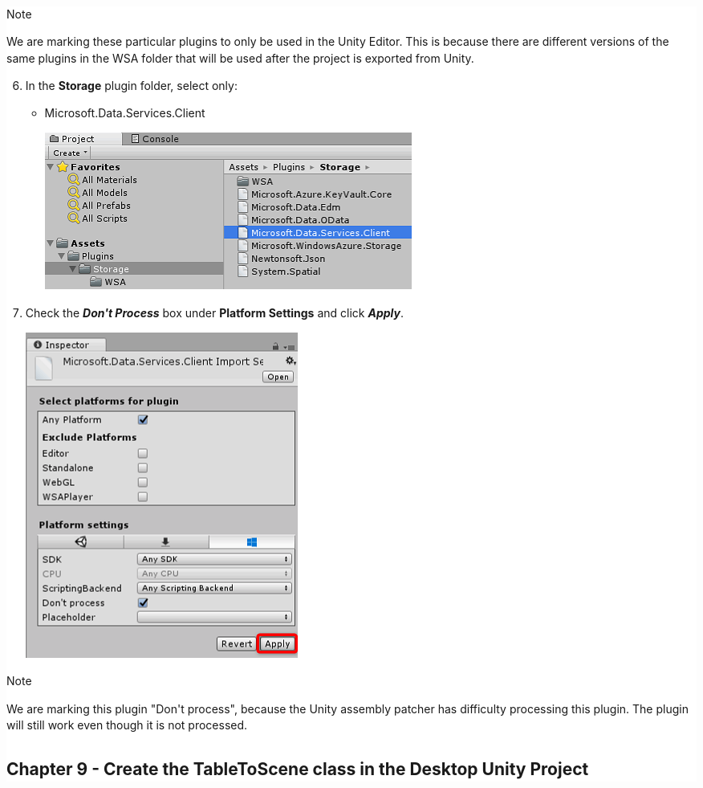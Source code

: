 > [!NOTE] 
> We are marking these particular plugins to only be used in the Unity Editor. This is because there are different versions of the same plugins in the WSA folder that will be used after the project is
exported from Unity.

6.  In the **Storage** plugin folder, select only:

    -   Microsoft.Data.Services.Client

        ![set dont process for dlls](images/AzureLabs-Lab8-64.png)

7.  Check the ***Don't Process*** box under **Platform Settings** and click ***Apply***.

    ![apply no processing](images/AzureLabs-Lab8-65.png)

> [!NOTE] 
> We are marking this plugin "Don't process", because the Unity assembly patcher has difficulty processing this plugin. The plugin will still work even though it is not processed.

## Chapter 9 - Create the TableToScene class in the Desktop Unity Project
